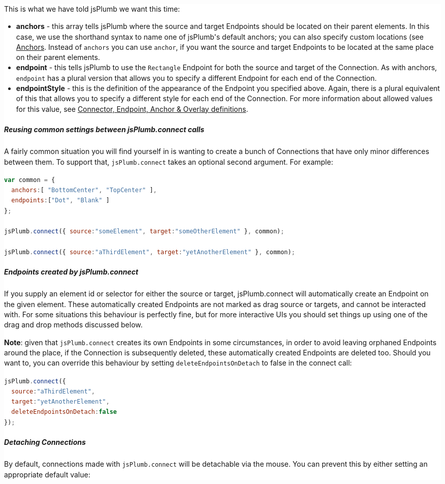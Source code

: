 This is what we have told jsPlumb we want this time:

- **anchors** - this array tells jsPlumb where the source and target Endpoints should be located on their parent elements. In this case, we use the shorthand syntax to name one of jsPlumb's default anchors; you can also specify custom locations (see [Anchors](anchors). Instead of `anchors` you can use `anchor`, if you want the source and target Endpoints to be located at the same place on their parent elements.		
- **endpoint**  - this tells jsPlumb to use the `Rectangle` Endpoint for both the source and target of the Connection.  As with anchors, `endpoint` has a plural version that allows you to specify a different Endpoint for each end of the Connection.
- **endpointStyle** - this is the definition of the appearance of the Endpoint you specified above.  Again, there is a plural equivalent of this that allows you to specify a different style for each end of the Connection. For more information about allowed values for this value, see [Connector, Endpoint, Anchor &amp; Overlay definitions](basic-concepts#definitions).
		
<a name="common"></a>
##### Reusing common settings between jsPlumb.connect calls
A fairly common situation you will find yourself in is wanting to create a bunch of Connections that have only minor differences between them.  To support that, `jsPlumb.connect` takes an optional second argument. For example:			 

```javascript
var common = {
  anchors:[ "BottomCenter", "TopCenter" ],
  endpoints:["Dot", "Blank" ]
};

jsPlumb.connect({ source:"someElement", target:"someOtherElement" }, common);

jsPlumb.connect({ source:"aThirdElement", target:"yetAnotherElement" }, common);
```

##### Endpoints created by jsPlumb.connect
If you supply an element id or selector for either the source or target, jsPlumb.connect will automatically create an Endpoint on the given element.  These automatically created Endpoints are not marked as drag source or targets, and cannot be interacted with.  For some situations this behaviour is perfectly fine, but for more interactive UIs you should set things up using one of the drag and drop methods discussed below.

**Note**: given that `jsPlumb.connect` creates its own Endpoints in some circumstances, in order to avoid leaving orphaned Endpoints around the place, if the Connection is subsequently deleted, these automatically created Endpoints are deleted too.  Should you want to, you can override this behaviour by setting `deleteEndpointsOnDetach` to false in the connect call:

```javascript
jsPlumb.connect({ 
  source:"aThirdElement", 
  target:"yetAnotherElement",
  deleteEndpointsOnDetach:false 
});
```

<a name="detaching"></a>
##### Detaching Connections
By default, connections made with `jsPlumb.connect` will be detachable via the mouse.  You can prevent this by either setting an appropriate default value:
